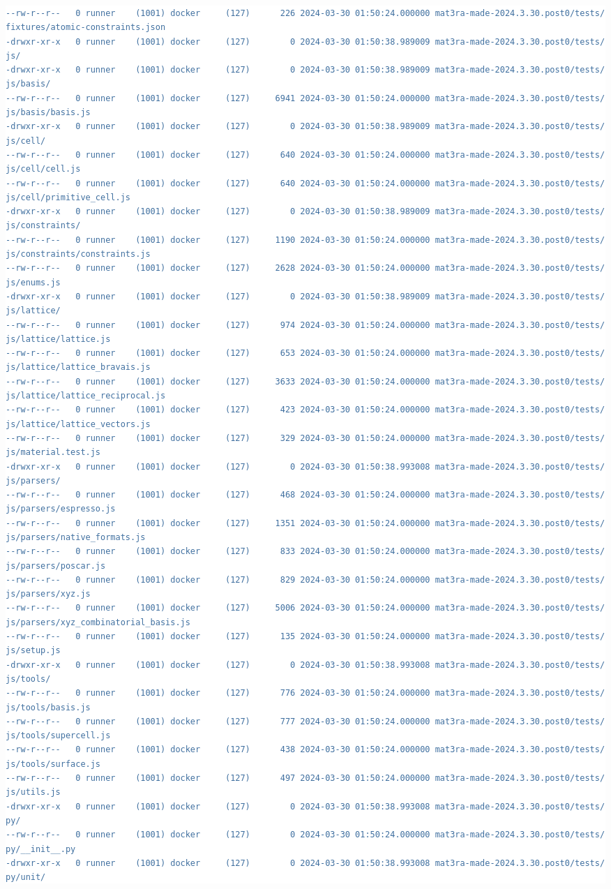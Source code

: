```diff
--rw-r--r--   0 runner    (1001) docker     (127)      226 2024-03-30 01:50:24.000000 mat3ra-made-2024.3.30.post0/tests/fixtures/atomic-constraints.json
-drwxr-xr-x   0 runner    (1001) docker     (127)        0 2024-03-30 01:50:38.989009 mat3ra-made-2024.3.30.post0/tests/js/
-drwxr-xr-x   0 runner    (1001) docker     (127)        0 2024-03-30 01:50:38.989009 mat3ra-made-2024.3.30.post0/tests/js/basis/
--rw-r--r--   0 runner    (1001) docker     (127)     6941 2024-03-30 01:50:24.000000 mat3ra-made-2024.3.30.post0/tests/js/basis/basis.js
-drwxr-xr-x   0 runner    (1001) docker     (127)        0 2024-03-30 01:50:38.989009 mat3ra-made-2024.3.30.post0/tests/js/cell/
--rw-r--r--   0 runner    (1001) docker     (127)      640 2024-03-30 01:50:24.000000 mat3ra-made-2024.3.30.post0/tests/js/cell/cell.js
--rw-r--r--   0 runner    (1001) docker     (127)      640 2024-03-30 01:50:24.000000 mat3ra-made-2024.3.30.post0/tests/js/cell/primitive_cell.js
-drwxr-xr-x   0 runner    (1001) docker     (127)        0 2024-03-30 01:50:38.989009 mat3ra-made-2024.3.30.post0/tests/js/constraints/
--rw-r--r--   0 runner    (1001) docker     (127)     1190 2024-03-30 01:50:24.000000 mat3ra-made-2024.3.30.post0/tests/js/constraints/constraints.js
--rw-r--r--   0 runner    (1001) docker     (127)     2628 2024-03-30 01:50:24.000000 mat3ra-made-2024.3.30.post0/tests/js/enums.js
-drwxr-xr-x   0 runner    (1001) docker     (127)        0 2024-03-30 01:50:38.989009 mat3ra-made-2024.3.30.post0/tests/js/lattice/
--rw-r--r--   0 runner    (1001) docker     (127)      974 2024-03-30 01:50:24.000000 mat3ra-made-2024.3.30.post0/tests/js/lattice/lattice.js
--rw-r--r--   0 runner    (1001) docker     (127)      653 2024-03-30 01:50:24.000000 mat3ra-made-2024.3.30.post0/tests/js/lattice/lattice_bravais.js
--rw-r--r--   0 runner    (1001) docker     (127)     3633 2024-03-30 01:50:24.000000 mat3ra-made-2024.3.30.post0/tests/js/lattice/lattice_reciprocal.js
--rw-r--r--   0 runner    (1001) docker     (127)      423 2024-03-30 01:50:24.000000 mat3ra-made-2024.3.30.post0/tests/js/lattice/lattice_vectors.js
--rw-r--r--   0 runner    (1001) docker     (127)      329 2024-03-30 01:50:24.000000 mat3ra-made-2024.3.30.post0/tests/js/material.test.js
-drwxr-xr-x   0 runner    (1001) docker     (127)        0 2024-03-30 01:50:38.993008 mat3ra-made-2024.3.30.post0/tests/js/parsers/
--rw-r--r--   0 runner    (1001) docker     (127)      468 2024-03-30 01:50:24.000000 mat3ra-made-2024.3.30.post0/tests/js/parsers/espresso.js
--rw-r--r--   0 runner    (1001) docker     (127)     1351 2024-03-30 01:50:24.000000 mat3ra-made-2024.3.30.post0/tests/js/parsers/native_formats.js
--rw-r--r--   0 runner    (1001) docker     (127)      833 2024-03-30 01:50:24.000000 mat3ra-made-2024.3.30.post0/tests/js/parsers/poscar.js
--rw-r--r--   0 runner    (1001) docker     (127)      829 2024-03-30 01:50:24.000000 mat3ra-made-2024.3.30.post0/tests/js/parsers/xyz.js
--rw-r--r--   0 runner    (1001) docker     (127)     5006 2024-03-30 01:50:24.000000 mat3ra-made-2024.3.30.post0/tests/js/parsers/xyz_combinatorial_basis.js
--rw-r--r--   0 runner    (1001) docker     (127)      135 2024-03-30 01:50:24.000000 mat3ra-made-2024.3.30.post0/tests/js/setup.js
-drwxr-xr-x   0 runner    (1001) docker     (127)        0 2024-03-30 01:50:38.993008 mat3ra-made-2024.3.30.post0/tests/js/tools/
--rw-r--r--   0 runner    (1001) docker     (127)      776 2024-03-30 01:50:24.000000 mat3ra-made-2024.3.30.post0/tests/js/tools/basis.js
--rw-r--r--   0 runner    (1001) docker     (127)      777 2024-03-30 01:50:24.000000 mat3ra-made-2024.3.30.post0/tests/js/tools/supercell.js
--rw-r--r--   0 runner    (1001) docker     (127)      438 2024-03-30 01:50:24.000000 mat3ra-made-2024.3.30.post0/tests/js/tools/surface.js
--rw-r--r--   0 runner    (1001) docker     (127)      497 2024-03-30 01:50:24.000000 mat3ra-made-2024.3.30.post0/tests/js/utils.js
-drwxr-xr-x   0 runner    (1001) docker     (127)        0 2024-03-30 01:50:38.993008 mat3ra-made-2024.3.30.post0/tests/py/
--rw-r--r--   0 runner    (1001) docker     (127)        0 2024-03-30 01:50:24.000000 mat3ra-made-2024.3.30.post0/tests/py/__init__.py
-drwxr-xr-x   0 runner    (1001) docker     (127)        0 2024-03-30 01:50:38.993008 mat3ra-made-2024.3.30.post0/tests/py/unit/
```